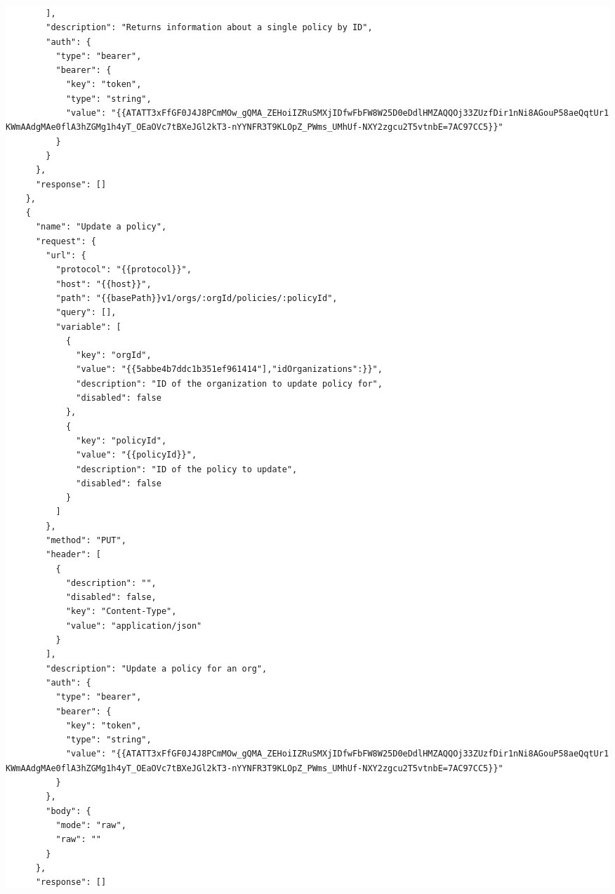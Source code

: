             ],
            "description": "Returns information about a single policy by ID",
            "auth": {
              "type": "bearer",
              "bearer": {
                "key": "token",
                "type": "string",
                "value": "{{ATATT3xFfGF0J4J8PCmMOw_gQMA_ZEHoiIZRuSMXjIDfwFbFW8W25D0eDdlHMZAQQOj33ZUzfDir1nNi8AGouP58aeQqtUr1KWmAAdgMAe0flA3hZGMg1h4yT_OEaOVc7tBXeJGl2kT3-nYYNFR3T9KLOpZ_PWms_UMhUf-NXY2zgcu2T5vtnbE=7AC97CC5}}"
              }
            }
          },
          "response": []
        },
        {
          "name": "Update a policy",
          "request": {
            "url": {
              "protocol": "{{protocol}}",
              "host": "{{host}}",
              "path": "{{basePath}}v1/orgs/:orgId/policies/:policyId",
              "query": [],
              "variable": [
                {
                  "key": "orgId",
                  "value": "{{5abbe4b7ddc1b351ef961414"],"idOrganizations":}}",
                  "description": "ID of the organization to update policy for",
                  "disabled": false
                },
                {
                  "key": "policyId",
                  "value": "{{policyId}}",
                  "description": "ID of the policy to update",
                  "disabled": false
                }
              ]
            },
            "method": "PUT",
            "header": [
              {
                "description": "",
                "disabled": false,
                "key": "Content-Type",
                "value": "application/json"
              }
            ],
            "description": "Update a policy for an org",
            "auth": {
              "type": "bearer",
              "bearer": {
                "key": "token",
                "type": "string",
                "value": "{{ATATT3xFfGF0J4J8PCmMOw_gQMA_ZEHoiIZRuSMXjIDfwFbFW8W25D0eDdlHMZAQQOj33ZUzfDir1nNi8AGouP58aeQqtUr1KWmAAdgMAe0flA3hZGMg1h4yT_OEaOVc7tBXeJGl2kT3-nYYNFR3T9KLOpZ_PWms_UMhUf-NXY2zgcu2T5vtnbE=7AC97CC5}}"
              }
            },
            "body": {
              "mode": "raw",
              "raw": ""
            }
          },
          "response": []
